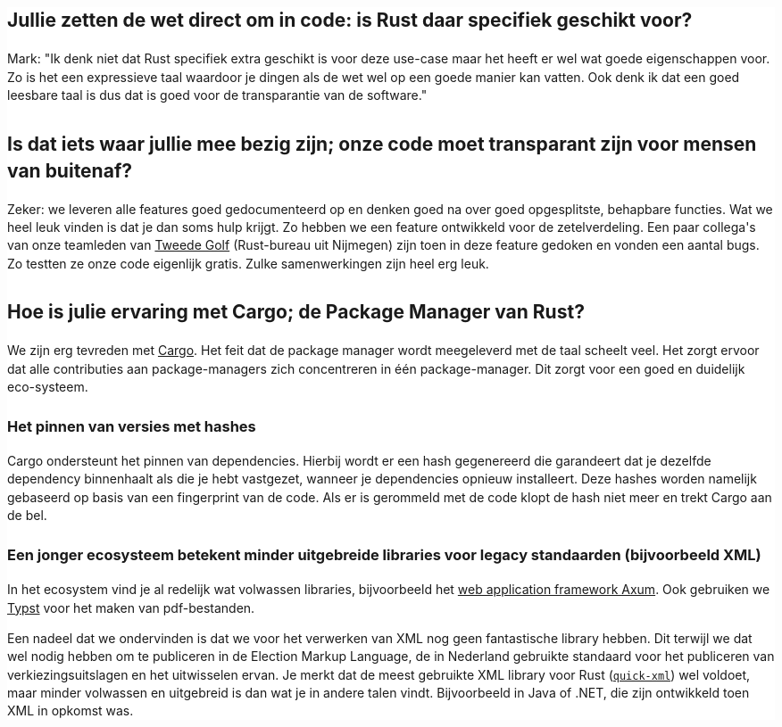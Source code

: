 
## Jullie zetten de wet direct om in code: is Rust daar specifiek geschikt voor?

Mark: "Ik denk niet dat Rust specifiek extra geschikt is voor deze use-case maar
het heeft er wel wat goede eigenschappen voor. Zo is het een expressieve taal
waardoor je dingen als de wet wel op een goede manier kan vatten. Ook denk ik
dat een goed leesbare taal is dus dat is goed voor de transparantie van de
software."

## Is dat iets waar jullie mee bezig zijn; onze code moet transparant zijn voor mensen van buitenaf?

Zeker: we leveren alle features goed gedocumenteerd op en denken goed na over
goed opgesplitste, behapbare functies. Wat we heel leuk vinden is dat je dan
soms hulp krijgt. Zo hebben we een feature ontwikkeld voor de zetelverdeling.
Een paar collega's van onze teamleden van
[Tweede Golf](https://tweedegolf.nl/en) (Rust-bureau uit Nijmegen) zijn toen in
deze feature gedoken en vonden een aantal bugs. Zo testten ze onze code
eigenlijk gratis. Zulke samenwerkingen zijn heel erg leuk.

## Hoe is julie ervaring met Cargo; de Package Manager van Rust?

We zijn erg tevreden met [Cargo](https://github.com/rust-lang/cargo). Het feit
dat de package manager wordt meegeleverd met de taal scheelt veel. Het zorgt
ervoor dat alle contributies aan package-managers zich concentreren in één
package-manager. Dit zorgt voor een goed en duidelijk eco-systeem.

### Het pinnen van versies met hashes

Cargo ondersteunt het pinnen van dependencies. Hierbij wordt er een hash
gegenereerd die garandeert dat je dezelfde dependency binnenhaalt als die je
hebt vastgezet, wanneer je dependencies opnieuw installeert. Deze hashes worden
namelijk gebaseerd op basis van een fingerprint van de code. Als er is gerommeld
met de code klopt de hash niet meer en trekt Cargo aan de bel.

### Een jonger ecosysteem betekent minder uitgebreide libraries voor legacy standaarden (bijvoorbeeld XML)

In het ecosystem vind je al redelijk wat volwassen libraries, bijvoorbeeld het
[web application framework Axum](https://crates.io/crates/axum). Ook gebruiken
we [Typst](https://typst.app) voor het maken van pdf-bestanden.

Een nadeel dat we ondervinden is dat we voor het verwerken van XML nog geen
fantastische library hebben. Dit terwijl we dat wel nodig hebben om te
publiceren in de Election Markup Language, de in Nederland gebruikte standaard
voor het publiceren van verkiezingsuitslagen en het uitwisselen ervan. Je merkt
dat de meest gebruikte XML library voor Rust
([`quick-xml`](https://crates.io/crates/quick-xml)) wel voldoet, maar minder
volwassen en uitgebreid is dan wat je in andere talen vindt. Bijvoorbeeld in
Java of .NET, die zijn ontwikkeld toen XML in opkomst was.
